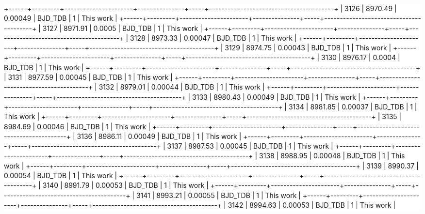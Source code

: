 +------+---------+----------------------+---------------+-----+----------------------------------------+
| 3126 | 8970.49 |              0.00049 | BJD_TDB       |   1 | This work                              |
+------+---------+----------------------+---------------+-----+----------------------------------------+
| 3127 | 8971.91 |              0.0005  | BJD_TDB       |   1 | This work                              |
+------+---------+----------------------+---------------+-----+----------------------------------------+
| 3128 | 8973.33 |              0.00047 | BJD_TDB       |   1 | This work                              |
+------+---------+----------------------+---------------+-----+----------------------------------------+
| 3129 | 8974.75 |              0.00043 | BJD_TDB       |   1 | This work                              |
+------+---------+----------------------+---------------+-----+----------------------------------------+
| 3130 | 8976.17 |              0.0004  | BJD_TDB       |   1 | This work                              |
+------+---------+----------------------+---------------+-----+----------------------------------------+
| 3131 | 8977.59 |              0.00045 | BJD_TDB       |   1 | This work                              |
+------+---------+----------------------+---------------+-----+----------------------------------------+
| 3132 | 8979.01 |              0.00044 | BJD_TDB       |   1 | This work                              |
+------+---------+----------------------+---------------+-----+----------------------------------------+
| 3133 | 8980.43 |              0.00049 | BJD_TDB       |   1 | This work                              |
+------+---------+----------------------+---------------+-----+----------------------------------------+
| 3134 | 8981.85 |              0.00037 | BJD_TDB       |   1 | This work                              |
+------+---------+----------------------+---------------+-----+----------------------------------------+
| 3135 | 8984.69 |              0.00046 | BJD_TDB       |   1 | This work                              |
+------+---------+----------------------+---------------+-----+----------------------------------------+
| 3136 | 8986.11 |              0.00049 | BJD_TDB       |   1 | This work                              |
+------+---------+----------------------+---------------+-----+----------------------------------------+
| 3137 | 8987.53 |              0.00045 | BJD_TDB       |   1 | This work                              |
+------+---------+----------------------+---------------+-----+----------------------------------------+
| 3138 | 8988.95 |              0.00048 | BJD_TDB       |   1 | This work                              |
+------+---------+----------------------+---------------+-----+----------------------------------------+
| 3139 | 8990.37 |              0.00054 | BJD_TDB       |   1 | This work                              |
+------+---------+----------------------+---------------+-----+----------------------------------------+
| 3140 | 8991.79 |              0.00053 | BJD_TDB       |   1 | This work                              |
+------+---------+----------------------+---------------+-----+----------------------------------------+
| 3141 | 8993.21 |              0.00055 | BJD_TDB       |   1 | This work                              |
+------+---------+----------------------+---------------+-----+----------------------------------------+
| 3142 | 8994.63 |              0.00053 | BJD_TDB       |   1 | This work                              |